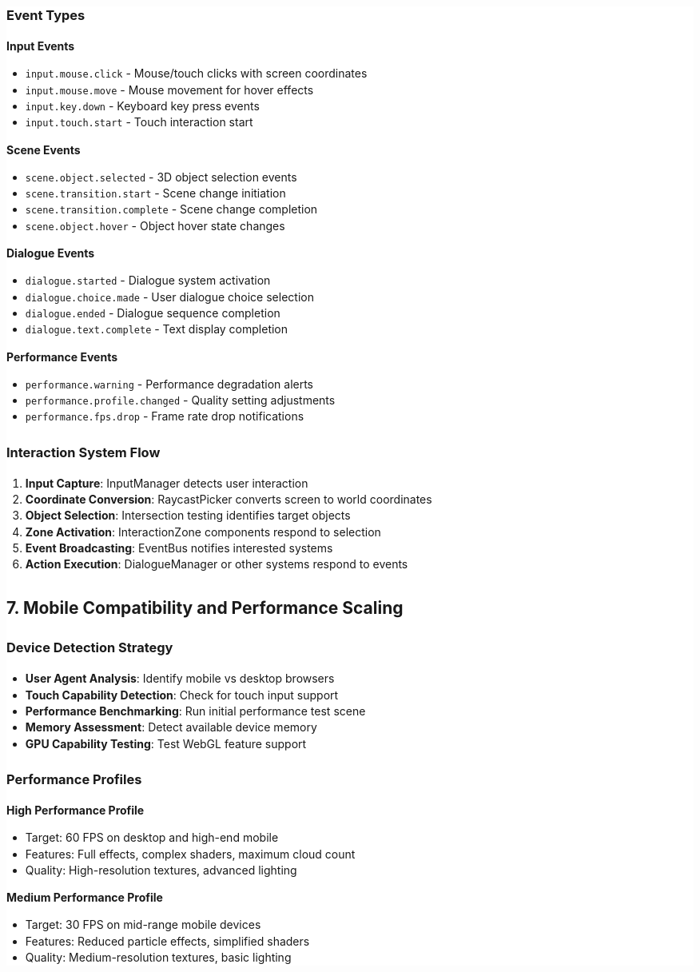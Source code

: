 ### Event Types

**Input Events**
- `input.mouse.click` - Mouse/touch clicks with screen coordinates
- `input.mouse.move` - Mouse movement for hover effects
- `input.key.down` - Keyboard key press events
- `input.touch.start` - Touch interaction start

**Scene Events**
- `scene.object.selected` - 3D object selection events
- `scene.transition.start` - Scene change initiation
- `scene.transition.complete` - Scene change completion
- `scene.object.hover` - Object hover state changes

**Dialogue Events**
- `dialogue.started` - Dialogue system activation
- `dialogue.choice.made` - User dialogue choice selection
- `dialogue.ended` - Dialogue sequence completion
- `dialogue.text.complete` - Text display completion

**Performance Events**
- `performance.warning` - Performance degradation alerts
- `performance.profile.changed` - Quality setting adjustments
- `performance.fps.drop` - Frame rate drop notifications

### Interaction System Flow

1. **Input Capture**: InputManager detects user interaction
2. **Coordinate Conversion**: RaycastPicker converts screen to world coordinates
3. **Object Selection**: Intersection testing identifies target objects
4. **Zone Activation**: InteractionZone components respond to selection
5. **Event Broadcasting**: EventBus notifies interested systems
6. **Action Execution**: DialogueManager or other systems respond to events

## 7. Mobile Compatibility and Performance Scaling

### Device Detection Strategy

- **User Agent Analysis**: Identify mobile vs desktop browsers
- **Touch Capability Detection**: Check for touch input support
- **Performance Benchmarking**: Run initial performance test scene
- **Memory Assessment**: Detect available device memory
- **GPU Capability Testing**: Test WebGL feature support

### Performance Profiles

**High Performance Profile**
- Target: 60 FPS on desktop and high-end mobile
- Features: Full effects, complex shaders, maximum cloud count
- Quality: High-resolution textures, advanced lighting

**Medium Performance Profile**
- Target: 30 FPS on mid-range mobile devices
- Features: Reduced particle effects, simplified shaders
- Quality: Medium-resolution textures, basic lighting
